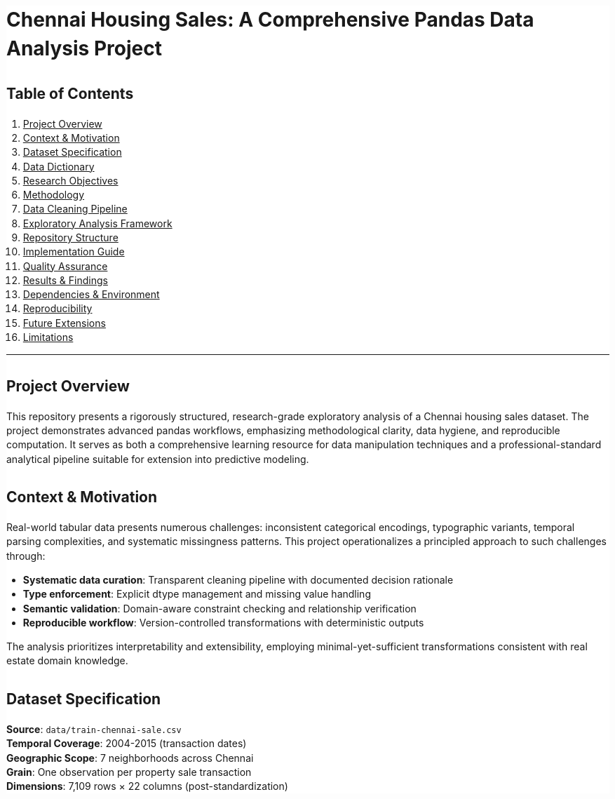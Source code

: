 # Chennai Housing Sales: A Comprehensive Pandas Data Analysis Project

## Table of Contents
1. [Project Overview](#project-overview)
2. [Context & Motivation](#context--motivation)
3. [Dataset Specification](#dataset-specification)
4. [Data Dictionary](#data-dictionary)
5. [Research Objectives](#research-objectives)
6. [Methodology](#methodology)
7. [Data Cleaning Pipeline](#data-cleaning-pipeline)
8. [Exploratory Analysis Framework](#exploratory-analysis-framework)
9. [Repository Structure](#repository-structure)
10. [Implementation Guide](#implementation-guide)
11. [Quality Assurance](#quality-assurance)
12. [Results & Findings](#results--findings)
13. [Dependencies & Environment](#dependencies--environment)
14. [Reproducibility](#reproducibility)
15. [Future Extensions](#future-extensions)
16. [Limitations](#limitations)

---

## Project Overview

This repository presents a rigorously structured, research-grade exploratory analysis of a Chennai housing sales dataset. The project demonstrates advanced pandas workflows, emphasizing methodological clarity, data hygiene, and reproducible computation. It serves as both a comprehensive learning resource for data manipulation techniques and a professional-standard analytical pipeline suitable for extension into predictive modeling.

## Context & Motivation

Real-world tabular data presents numerous challenges: inconsistent categorical encodings, typographic variants, temporal parsing complexities, and systematic missingness patterns. This project operationalizes a principled approach to such challenges through:

- **Systematic data curation**: Transparent cleaning pipeline with documented decision rationale
- **Type enforcement**: Explicit dtype management and missing value handling
- **Semantic validation**: Domain-aware constraint checking and relationship verification
- **Reproducible workflow**: Version-controlled transformations with deterministic outputs

The analysis prioritizes interpretability and extensibility, employing minimal-yet-sufficient transformations consistent with real estate domain knowledge.

## Dataset Specification

**Source**: `data/train-chennai-sale.csv`  
**Temporal Coverage**: 2004-2015 (transaction dates)  
**Geographic Scope**: 7 neighborhoods across Chennai  
**Grain**: One observation per property sale transaction  
**Dimensions**: 7,109 rows × 22 columns (post-standardization)  
